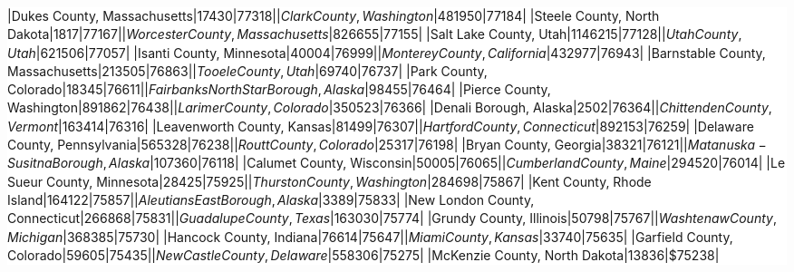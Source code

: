 |Dukes County, Massachusetts|17430|$77318|
|Clark County, Washington|481950|$77184|
|Steele County, North Dakota|1817|$77167|
|Worcester County, Massachusetts|826655|$77155|
|Salt Lake County, Utah|1146215|$77128|
|Utah County, Utah|621506|$77057|
|Isanti County, Minnesota|40004|$76999|
|Monterey County, California|432977|$76943|
|Barnstable County, Massachusetts|213505|$76863|
|Tooele County, Utah|69740|$76737|
|Park County, Colorado|18345|$76611|
|Fairbanks North Star Borough, Alaska|98455|$76464|
|Pierce County, Washington|891862|$76438|
|Larimer County, Colorado|350523|$76366|
|Denali Borough, Alaska|2502|$76364|
|Chittenden County, Vermont|163414|$76316|
|Leavenworth County, Kansas|81499|$76307|
|Hartford County, Connecticut|892153|$76259|
|Delaware County, Pennsylvania|565328|$76238|
|Routt County, Colorado|25317|$76198|
|Bryan County, Georgia|38321|$76121|
|Matanuska-Susitna Borough, Alaska|107360|$76118|
|Calumet County, Wisconsin|50005|$76065|
|Cumberland County, Maine|294520|$76014|
|Le Sueur County, Minnesota|28425|$75925|
|Thurston County, Washington|284698|$75867|
|Kent County, Rhode Island|164122|$75857|
|Aleutians East Borough, Alaska|3389|$75833|
|New London County, Connecticut|266868|$75831|
|Guadalupe County, Texas|163030|$75774|
|Grundy County, Illinois|50798|$75767|
|Washtenaw County, Michigan|368385|$75730|
|Hancock County, Indiana|76614|$75647|
|Miami County, Kansas|33740|$75635|
|Garfield County, Colorado|59605|$75435|
|New Castle County, Delaware|558306|$75275|
|McKenzie County, North Dakota|13836|$75238|
